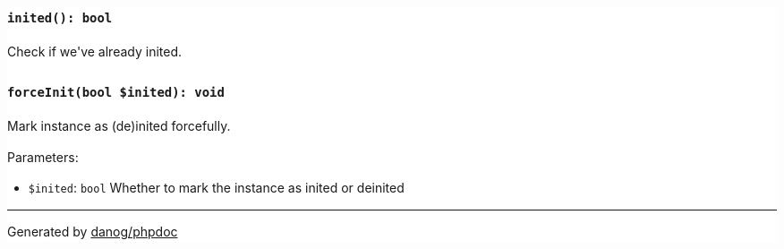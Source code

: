 
### `inited(): bool`

Check if we've already inited.



### `forceInit(bool $inited): void`

Mark instance as (de)inited forcefully.


Parameters:
* `$inited`: `bool` Whether to mark the instance as inited or deinited  



---
Generated by [danog/phpdoc](https://phpdoc.daniil.it)
